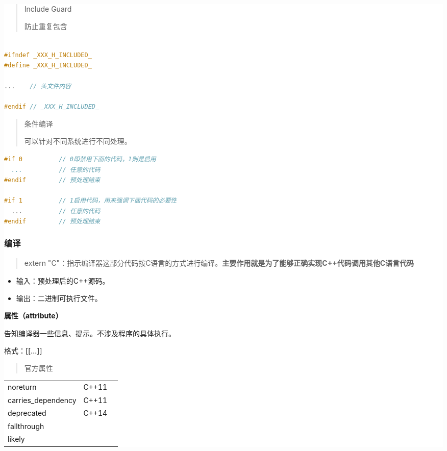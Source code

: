 >Include Guard
>
>防止重复包含

```c++

#ifndef _XXX_H_INCLUDED_
#define _XXX_H_INCLUDED_

...    // 头文件内容

#endif // _XXX_H_INCLUDED_
```



> 条件编译
>
> 可以针对不同系统进行不同处理。

```c++
#if 0          // 0即禁用下面的代码，1则是启用
  ...          // 任意的代码
#endif         // 预处理结束

#if 1          // 1启用代码，用来强调下面代码的必要性
  ...          // 任意的代码
#endif         // 预处理结束
```

### 编译

> extern "C"：指示编译器这部分代码按C语言的方式进行编译。**主要作用就是为了能够正确实现C++代码调用其他C语言代码**

* 输入：预处理后的C++源码。

* 输出：二进制可执行文件。

**属性（attribute）**

告知编译器一些信息、提示。不涉及程序的具体执行。

格式：[[...]]

> 官方属性

|                    |       |      |
| ------------------ | ----- | ---- |
| noreturn           | C++11 |      |
| carries_dependency | C++11 |      |
| deprecated         | C++14 |      |
| fallthrough        |       |      |
| likely             |       |      |
